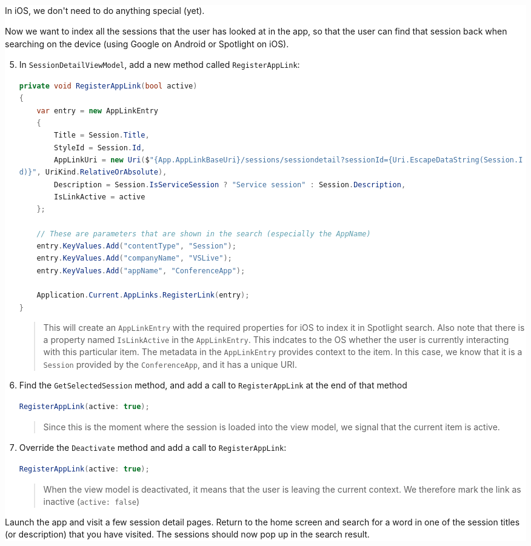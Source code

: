 In iOS, we don't need to do anything special (yet).

Now we want to index all the sessions that the user has looked at in the app, so that the user can find that session back when searching on the device (using Google on Android or Spotlight on iOS).

5. In `SessionDetailViewModel`, add a new method called `RegisterAppLink`:

    ```csharp
    private void RegisterAppLink(bool active)
    {
        var entry = new AppLinkEntry
        {
            Title = Session.Title,
            StyleId = Session.Id,
            AppLinkUri = new Uri($"{App.AppLinkBaseUri}/sessions/sessiondetail?sessionId={Uri.EscapeDataString(Session.Id)}", UriKind.RelativeOrAbsolute),
            Description = Session.IsServiceSession ? "Service session" : Session.Description,
            IsLinkActive = active
        };

        // These are parameters that are shown in the search (especially the AppName)
        entry.KeyValues.Add("contentType", "Session");
        entry.KeyValues.Add("companyName", "VSLive");
        entry.KeyValues.Add("appName", "ConferenceApp");

        Application.Current.AppLinks.RegisterLink(entry);
    }
    ```

    >This will create an `AppLinkEntry` with the required properties for iOS to index it in Spotlight search. Also note that there is a property named `IsLinkActive` in the `AppLinkEntry`. This indcates to the OS whether the user is currently interacting with this particular item. The metadata in the `AppLinkEntry` provides context to the item. In this case, we know that it is a `Session` provided by the `ConferenceApp`, and it has a unique URI.

6. Find the `GetSelectedSession` method, and add a call to `RegisterAppLink` at the end of that method

    ```csharp
    RegisterAppLink(active: true);
    ```

    >Since this is the moment where the session is loaded into the view model, we signal that the current item is active.

7. Override the `Deactivate` method and add a call to `RegisterAppLink`:

    ```csharp
    RegisterAppLink(active: true);
    ```

    >When the view model is deactivated, it means that the user is leaving the current context. We therefore mark the link as inactive (`active: false`)

Launch the app and visit a few session detail pages. Return to the home screen and search for a word in one of the session titles (or description) that you have visited. The sessions should now pop up in the search result.
